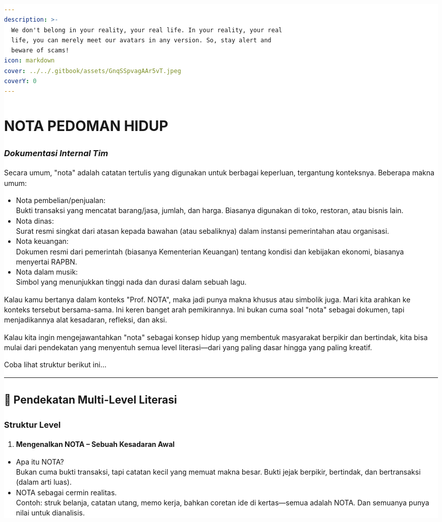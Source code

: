 ```yaml
---
description: >-
  We don't belong in your reality, your real life. In your reality, your real
  life, you can merely meet our avatars in any version. So, stay alert and
  beware of scams!
icon: markdown
cover: ../../.gitbook/assets/GnqSSpvagAAr5vT.jpeg
coverY: 0
---
```


# NOTA PEDOMAN HIDUP

### _Dokumentasi Internal Tim_

Secara umum, "nota" adalah catatan tertulis yang digunakan untuk berbagai keperluan, tergantung konteksnya. Beberapa makna umum:

* Nota pembelian/penjualan:\
  Bukti transaksi yang mencatat barang/jasa, jumlah, dan harga. Biasanya digunakan di toko, restoran, atau bisnis lain.
* Nota dinas:\
  Surat resmi singkat dari atasan kepada bawahan (atau sebaliknya) dalam instansi pemerintahan atau organisasi.
* Nota keuangan:\
  Dokumen resmi dari pemerintah (biasanya Kementerian Keuangan) tentang kondisi dan kebijakan ekonomi, biasanya menyertai RAPBN.
* Nota dalam musik:\
  Simbol yang menunjukkan tinggi nada dan durasi dalam sebuah lagu.

Kalau kamu bertanya dalam konteks "Prof. NOTA", maka jadi punya makna khusus atau simbolik juga. Mari kita arahkan ke konteks tersebut bersama-sama. Ini keren banget arah pemikirannya. Ini bukan cuma soal "nota" sebagai dokumen, tapi menjadikannya alat kesadaran, refleksi, dan aksi.

Kalau kita ingin mengejawantahkan "nota" sebagai konsep hidup yang membentuk masyarakat berpikir dan bertindak, kita bisa mulai dari pendekatan yang menyentuh semua level literasi—dari yang paling dasar hingga yang paling kreatif.

Coba lihat struktur berikut ini...

***

## 🧭 Pendekatan Multi-Level Literasi

### Struktur Level

1. **Mengenalkan NOTA – Sebuah Kesadaran Awal**

* Apa itu NOTA?\
  Bukan cuma bukti transaksi, tapi catatan kecil yang memuat makna besar. Bukti jejak berpikir, bertindak, dan bertransaksi (dalam arti luas).
* NOTA sebagai cermin realitas.\
  Contoh: struk belanja, catatan utang, memo kerja, bahkan coretan ide di kertas—semua adalah NOTA. Dan semuanya punya nilai untuk dianalisis.
